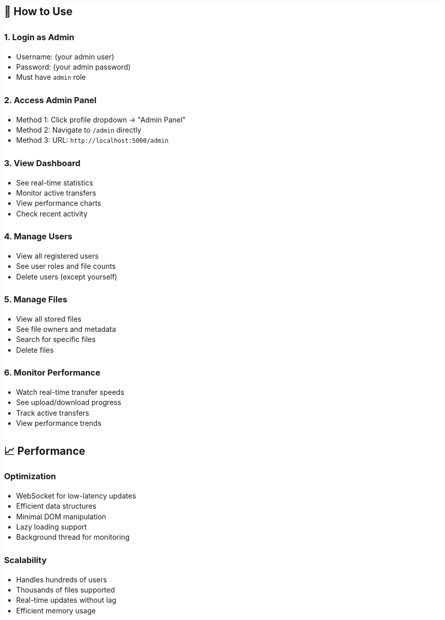 ## 🚀 How to Use

### 1. Login as Admin
- Username: (your admin user)
- Password: (your admin password)
- Must have `admin` role

### 2. Access Admin Panel
- Method 1: Click profile dropdown → "Admin Panel"
- Method 2: Navigate to `/admin` directly
- Method 3: URL: `http://localhost:5000/admin`

### 3. View Dashboard
- See real-time statistics
- Monitor active transfers
- View performance charts
- Check recent activity

### 4. Manage Users
- View all registered users
- See user roles and file counts
- Delete users (except yourself)

### 5. Manage Files
- View all stored files
- See file owners and metadata
- Search for specific files
- Delete files

### 6. Monitor Performance
- Watch real-time transfer speeds
- See upload/download progress
- Track active transfers
- View performance trends

## 📈 Performance

### Optimization
- WebSocket for low-latency updates
- Efficient data structures
- Minimal DOM manipulation
- Lazy loading support
- Background thread for monitoring

### Scalability
- Handles hundreds of users
- Thousands of files supported
- Real-time updates without lag
- Efficient memory usage
